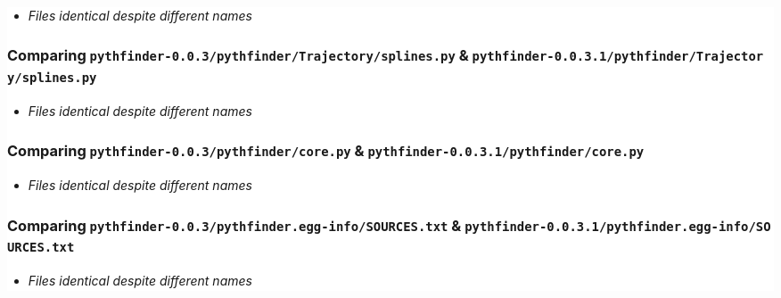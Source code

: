  * *Files identical despite different names*

### Comparing `pythfinder-0.0.3/pythfinder/Trajectory/splines.py` & `pythfinder-0.0.3.1/pythfinder/Trajectory/splines.py`

 * *Files identical despite different names*

### Comparing `pythfinder-0.0.3/pythfinder/core.py` & `pythfinder-0.0.3.1/pythfinder/core.py`

 * *Files identical despite different names*

### Comparing `pythfinder-0.0.3/pythfinder.egg-info/SOURCES.txt` & `pythfinder-0.0.3.1/pythfinder.egg-info/SOURCES.txt`

 * *Files identical despite different names*

